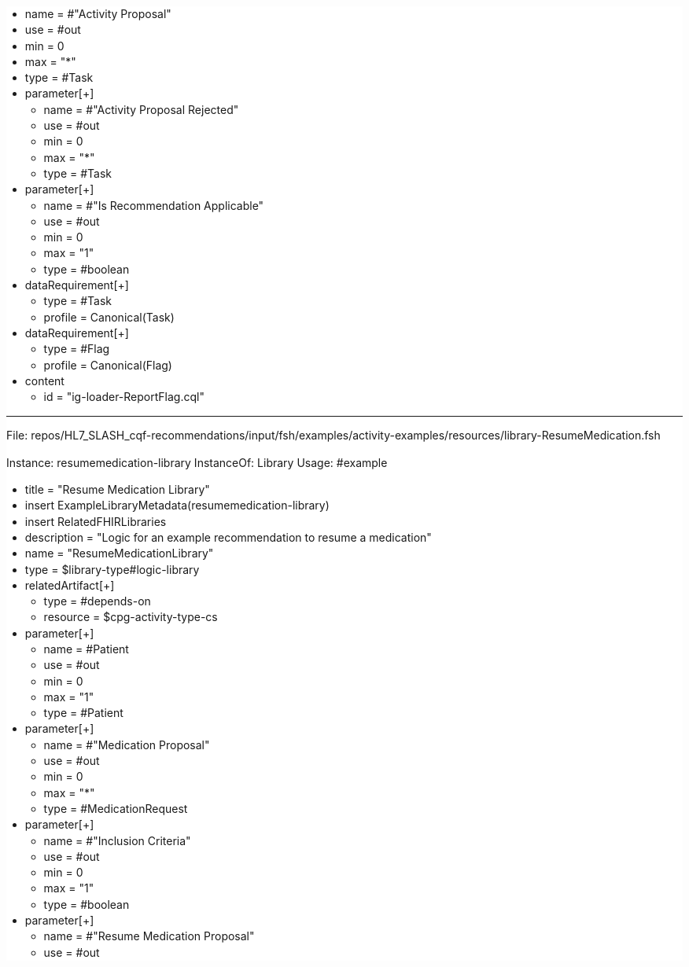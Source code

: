   * name = #"Activity Proposal"
  * use = #out
  * min = 0
  * max = "*"
  * type = #Task
* parameter[+]
  * name = #"Activity Proposal Rejected"
  * use = #out
  * min = 0
  * max = "*"
  * type = #Task
* parameter[+]
  * name = #"Is Recommendation Applicable"
  * use = #out
  * min = 0
  * max = "1"
  * type = #boolean
* dataRequirement[+]
  * type = #Task
  * profile = Canonical(Task)
* dataRequirement[+]
  * type = #Flag
  * profile = Canonical(Flag)
* content
  * id = "ig-loader-ReportFlag.cql"


---

File: repos/HL7_SLASH_cqf-recommendations/input/fsh/examples/activity-examples/resources/library-ResumeMedication.fsh

Instance: resumemedication-library
InstanceOf: Library
Usage: #example
* title = "Resume Medication Library"
* insert ExampleLibraryMetadata(resumemedication-library)
* insert RelatedFHIRLibraries
* description = "Logic for an example recommendation to resume a medication"
* name = "ResumeMedicationLibrary"
* type = $library-type#logic-library
* relatedArtifact[+]
  * type = #depends-on
  * resource = $cpg-activity-type-cs
* parameter[+]
  * name = #Patient
  * use = #out
  * min = 0
  * max = "1"
  * type = #Patient
* parameter[+]
  * name = #"Medication Proposal"
  * use = #out
  * min = 0
  * max = "*"
  * type = #MedicationRequest
* parameter[+]
  * name = #"Inclusion Criteria"
  * use = #out
  * min = 0
  * max = "1"
  * type = #boolean
* parameter[+]
  * name = #"Resume Medication Proposal"
  * use = #out